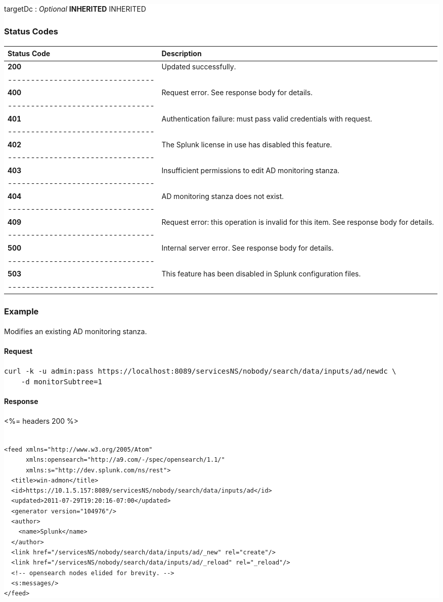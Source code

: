 targetDc
: _Optional_ **INHERITED** INHERITED

### Status Codes

| Status Code       | Description |
|:------------------|:------------|
| **200** | Updated successfully. |
|--------------------------------
| **400** | Request error.  See response body for details. |
|--------------------------------
| **401** | Authentication failure: must pass valid credentials with request. |
|--------------------------------
| **402** | The Splunk license in use has disabled this feature. |
|--------------------------------
| **403** | Insufficient permissions to edit AD monitoring stanza. |
|--------------------------------
| **404** | AD monitoring stanza does not exist. |
|--------------------------------
| **409** | Request error: this operation is invalid for this item.  See response body for details. |
|--------------------------------
| **500** | Internal server error.  See response body for details. |
|--------------------------------
| **503** | This feature has been disabled in Splunk configuration files. |
|--------------------------------

### Example

Modifies an existing AD monitoring stanza.

#### Request
<pre class='terminal'>
curl -k -u admin:pass https://localhost:8089/servicesNS/nobody/search/data/inputs/ad/newdc \
	-d monitorSubtree=1
</pre>
<p></p>

#### Response
<%= headers 200 %>
<pre class='highlight'><code class='language-xml'>
&lt;feed xmlns="http://www.w3.org/2005/Atom"
      xmlns:opensearch="http://a9.com/-/spec/opensearch/1.1/"
      xmlns:s="http://dev.splunk.com/ns/rest"&gt;
  &lt;title&gt;win-admon&lt;/title&gt;
  &lt;id&gt;https://10.1.5.157:8089/servicesNS/nobody/search/data/inputs/ad&lt;/id&gt;
  &lt;updated&gt;2011-07-29T19:20:16-07:00&lt;/updated&gt;
  &lt;generator version="104976"/&gt;
  &lt;author&gt;
    &lt;name&gt;Splunk&lt;/name&gt;
  &lt;/author&gt;
  &lt;link href="/servicesNS/nobody/search/data/inputs/ad/_new" rel="create"/&gt;
  &lt;link href="/servicesNS/nobody/search/data/inputs/ad/_reload" rel="_reload"/&gt;
  &lt;!-- opensearch nodes elided for brevity. --&gt;
  &lt;s:messages/&gt;
&lt;/feed&gt;
</code></pre>

